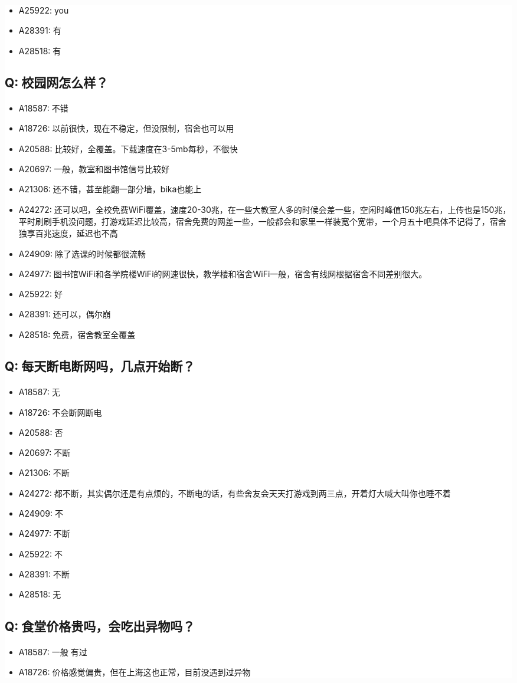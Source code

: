- A25922: you

- A28391: 有

- A28518: 有

## Q: 校园网怎么样？

- A18587: 不错

- A18726: 以前很快，现在不稳定，但没限制，宿舍也可以用

- A20588: 比较好，全覆盖。下载速度在3-5mb每秒，不很快

- A20697: 一般，教室和图书馆信号比较好

- A21306: 还不错，甚至能翻一部分墙，bika也能上

- A24272: 还可以吧，全校免费WiFi覆盖，速度20-30兆，在一些大教室人多的时候会差一些，空闲时峰值150兆左右，上传也是150兆，平时刷刷手机没问题，打游戏延迟比较高，宿舍免费的网差一些，一般都会和家里一样装宽个宽带，一个月五十吧具体不记得了，宿舍独享百兆速度，延迟也不高

- A24909: 除了选课的时候都很流畅

- A24977: 图书馆WiFi和各学院楼WiFi的网速很快，教学楼和宿舍WiFi一般，宿舍有线网根据宿舍不同差别很大。

- A25922: 好

- A28391: 还可以，偶尔崩

- A28518: 免费，宿舍教室全覆盖

## Q: 每天断电断网吗，几点开始断？

- A18587: 无

- A18726: 不会断网断电

- A20588: 否

- A20697: 不断

- A21306: 不断

- A24272: 都不断，其实偶尔还是有点烦的，不断电的话，有些舍友会天天打游戏到两三点，开着灯大喊大叫你也睡不着

- A24909: 不

- A24977: 不断

- A25922: 不

- A28391: 不断

- A28518: 无

## Q: 食堂价格贵吗，会吃出异物吗？

- A18587: 一般
有过

- A18726: 价格感觉偏贵，但在上海这也正常，目前没遇到过异物
